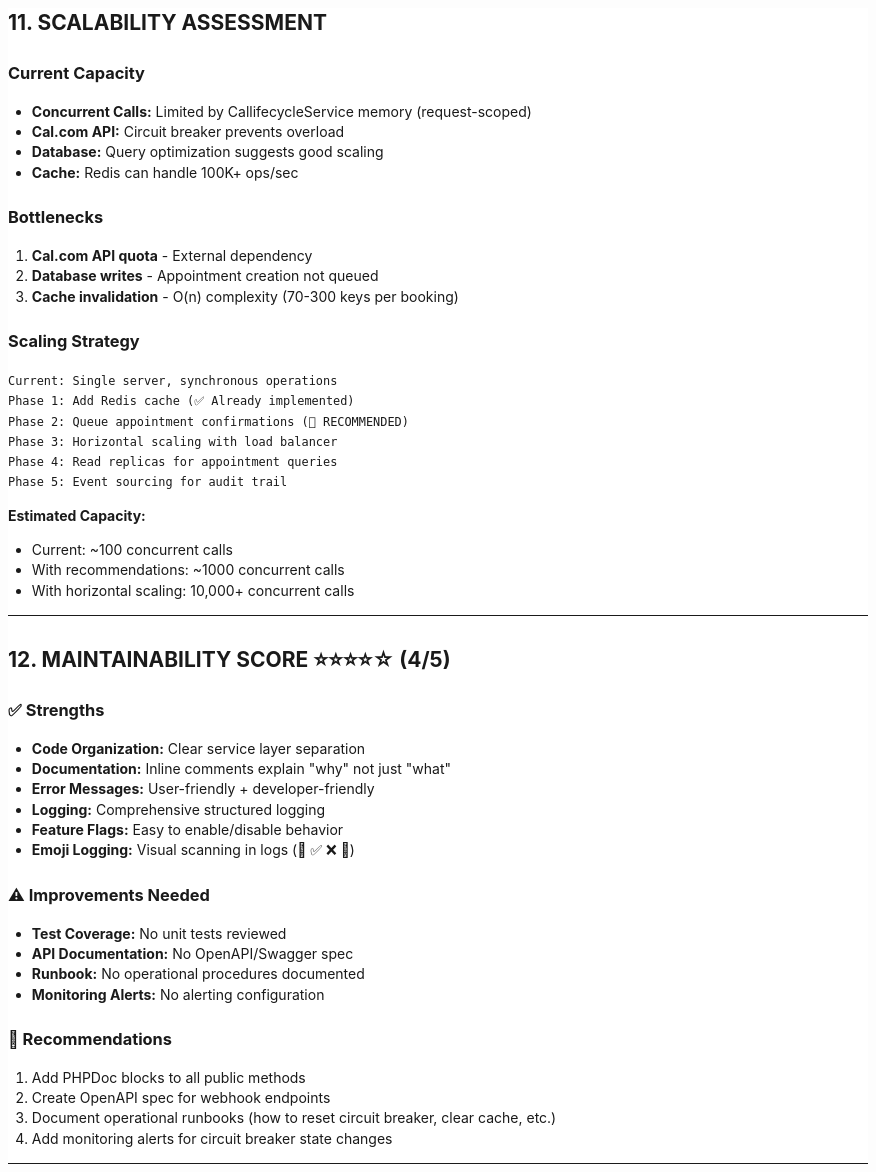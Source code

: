 ## 11. SCALABILITY ASSESSMENT

### Current Capacity
- **Concurrent Calls:** Limited by CallifecycleService memory (request-scoped)
- **Cal.com API:** Circuit breaker prevents overload
- **Database:** Query optimization suggests good scaling
- **Cache:** Redis can handle 100K+ ops/sec

### Bottlenecks
1. **Cal.com API quota** - External dependency
2. **Database writes** - Appointment creation not queued
3. **Cache invalidation** - O(n) complexity (70-300 keys per booking)

### Scaling Strategy
```
Current: Single server, synchronous operations
Phase 1: Add Redis cache (✅ Already implemented)
Phase 2: Queue appointment confirmations (🔧 RECOMMENDED)
Phase 3: Horizontal scaling with load balancer
Phase 4: Read replicas for appointment queries
Phase 5: Event sourcing for audit trail
```

**Estimated Capacity:**
- Current: ~100 concurrent calls
- With recommendations: ~1000 concurrent calls
- With horizontal scaling: 10,000+ concurrent calls

---

## 12. MAINTAINABILITY SCORE ⭐⭐⭐⭐☆ (4/5)

### ✅ Strengths
- **Code Organization:** Clear service layer separation
- **Documentation:** Inline comments explain "why" not just "what"
- **Error Messages:** User-friendly + developer-friendly
- **Logging:** Comprehensive structured logging
- **Feature Flags:** Easy to enable/disable behavior
- **Emoji Logging:** Visual scanning in logs (🔧 ✅ ❌ 🚨)

### ⚠️ Improvements Needed
- **Test Coverage:** No unit tests reviewed
- **API Documentation:** No OpenAPI/Swagger spec
- **Runbook:** No operational procedures documented
- **Monitoring Alerts:** No alerting configuration

### 🔧 Recommendations
1. Add PHPDoc blocks to all public methods
2. Create OpenAPI spec for webhook endpoints
3. Document operational runbooks (how to reset circuit breaker, clear cache, etc.)
4. Add monitoring alerts for circuit breaker state changes

---